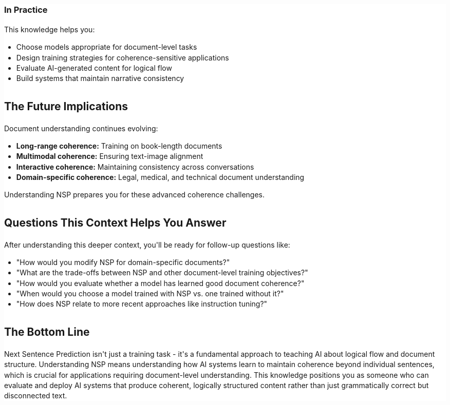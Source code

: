 ### In Practice
This knowledge helps you:
- Choose models appropriate for document-level tasks
- Design training strategies for coherence-sensitive applications
- Evaluate AI-generated content for logical flow
- Build systems that maintain narrative consistency

## The Future Implications

Document understanding continues evolving:
- **Long-range coherence:** Training on book-length documents
- **Multimodal coherence:** Ensuring text-image alignment
- **Interactive coherence:** Maintaining consistency across conversations
- **Domain-specific coherence:** Legal, medical, and technical document understanding

Understanding NSP prepares you for these advanced coherence challenges.

## Questions This Context Helps You Answer

After understanding this deeper context, you'll be ready for follow-up questions like:
- "How would you modify NSP for domain-specific documents?"
- "What are the trade-offs between NSP and other document-level training objectives?"
- "How would you evaluate whether a model has learned good document coherence?"
- "When would you choose a model trained with NSP vs. one trained without it?"
- "How does NSP relate to more recent approaches like instruction tuning?"

## The Bottom Line

Next Sentence Prediction isn't just a training task - it's a fundamental approach to teaching AI about logical flow and document structure. Understanding NSP means understanding how AI systems learn to maintain coherence beyond individual sentences, which is crucial for applications requiring document-level understanding. This knowledge positions you as someone who can evaluate and deploy AI systems that produce coherent, logically structured content rather than just grammatically correct but disconnected text.